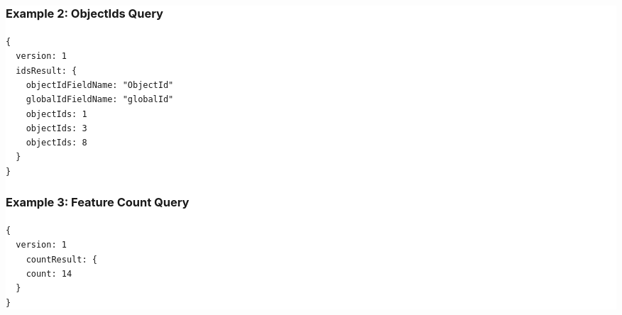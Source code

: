 ### Example 2: ObjectIds Query 
```
{
  version: 1
  idsResult: {
    objectIdFieldName: "ObjectId"
    globalIdFieldName: "globalId"
    objectIds: 1
    objectIds: 3
    objectIds: 8
  }
}
```

### Example 3: Feature Count Query
```
{ 
  version: 1
    countResult: {
    count: 14
  }
}
```
